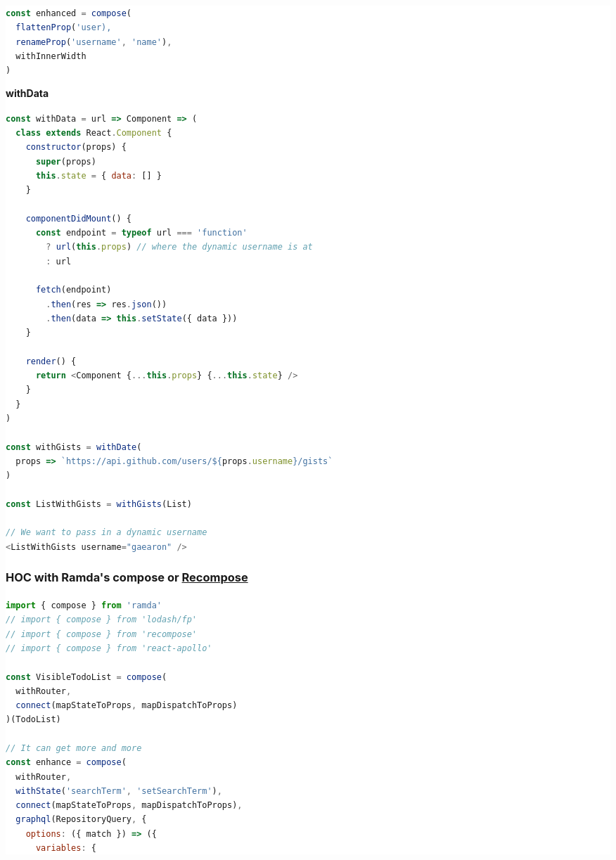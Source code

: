```js
const enhanced = compose(
  flattenProp('user),
  renameProp('username', 'name'),
  withInnerWidth
)
```

**withData**

```js
const withData = url => Component => (
  class extends React.Component {
    constructor(props) {
      super(props)
      this.state = { data: [] }
    }
    
    componentDidMount() {
      const endpoint = typeof url === 'function'
        ? url(this.props) // where the dynamic username is at
        : url
        
      fetch(endpoint)
        .then(res => res.json())
        .then(data => this.setState({ data }))
    }
    
    render() {
      return <Component {...this.props} {...this.state} />
    }
  }
)

const withGists = withDate(
  props => `https://api.github.com/users/${props.username}/gists`
)

const ListWithGists = withGists(List)

// We want to pass in a dynamic username
<ListWithGists username="gaearon" />
```

### HOC with Ramda's compose or [Recompose](https://github.com/acdlite/recompose)

```js
import { compose } from 'ramda'
// import { compose } from 'lodash/fp'
// import { compose } from 'recompose'
// import { compose } from 'react-apollo'

const VisibleTodoList = compose(
  withRouter,
  connect(mapStateToProps, mapDispatchToProps)
)(TodoList)

// It can get more and more
const enhance = compose(
  withRouter,
  withState('searchTerm', 'setSearchTerm'),
  connect(mapStateToProps, mapDispatchToProps),
  graphql(RepositoryQuery, {
    options: ({ match }) => ({
      variables: {
```